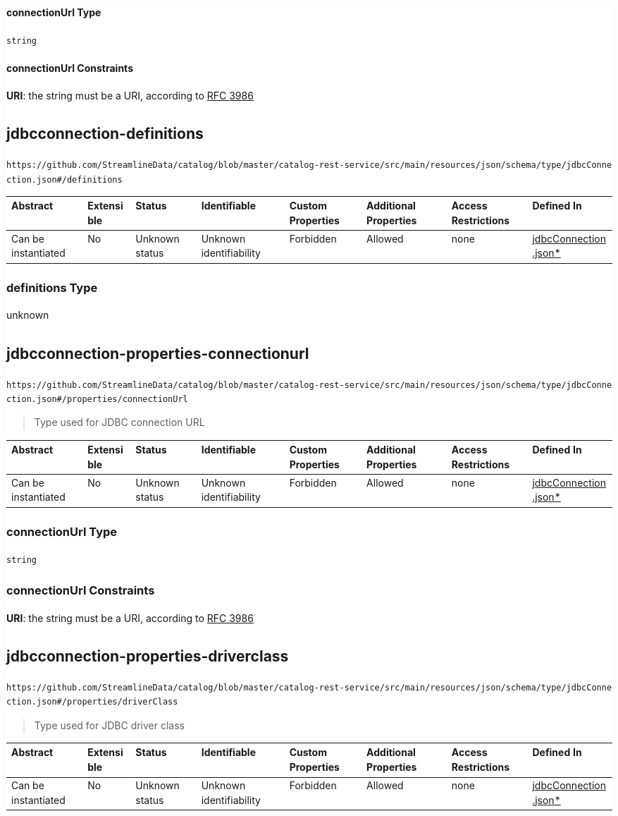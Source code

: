 #### connectionUrl Type

`string`

#### connectionUrl Constraints

**URI**: the string must be a URI, according to [RFC 3986](https://tools.ietf.org/html/rfc3986)

## jdbcconnection-definitions

```text
https://github.com/StreamlineData/catalog/blob/master/catalog-rest-service/src/main/resources/json/schema/type/jdbcConnection.json#/definitions
```

| Abstract | Extensible | Status | Identifiable | Custom Properties | Additional Properties | Access Restrictions | Defined In |
| :--- | :--- | :--- | :--- | :--- | :--- | :--- | :--- |
| Can be instantiated | No | Unknown status | Unknown identifiability | Forbidden | Allowed | none | [jdbcConnection.json\*](https://github.com/StreamlineData/catalog/tree/7a2138a90f4fb063ef6d4f8cac3a2668f1dcf67b/docs/api/schemas/https:/github.com/StreamlineData/catalog/blob/master/catalog-rest-service/src/main/resources/json/schema/type/jdbcConnection.json) |

### definitions Type

unknown

## jdbcconnection-properties-connectionurl

```text
https://github.com/StreamlineData/catalog/blob/master/catalog-rest-service/src/main/resources/json/schema/type/jdbcConnection.json#/properties/connectionUrl
```

> Type used for JDBC connection URL

| Abstract | Extensible | Status | Identifiable | Custom Properties | Additional Properties | Access Restrictions | Defined In |
| :--- | :--- | :--- | :--- | :--- | :--- | :--- | :--- |
| Can be instantiated | No | Unknown status | Unknown identifiability | Forbidden | Allowed | none | [jdbcConnection.json\*](https://github.com/StreamlineData/catalog/tree/7a2138a90f4fb063ef6d4f8cac3a2668f1dcf67b/docs/api/schemas/https:/github.com/StreamlineData/catalog/blob/master/catalog-rest-service/src/main/resources/json/schema/type/jdbcConnection.json) |

### connectionUrl Type

`string`

### connectionUrl Constraints

**URI**: the string must be a URI, according to [RFC 3986](https://tools.ietf.org/html/rfc3986)

## jdbcconnection-properties-driverclass

```text
https://github.com/StreamlineData/catalog/blob/master/catalog-rest-service/src/main/resources/json/schema/type/jdbcConnection.json#/properties/driverClass
```

> Type used for JDBC driver class

| Abstract | Extensible | Status | Identifiable | Custom Properties | Additional Properties | Access Restrictions | Defined In |
| :--- | :--- | :--- | :--- | :--- | :--- | :--- | :--- |
| Can be instantiated | No | Unknown status | Unknown identifiability | Forbidden | Allowed | none | [jdbcConnection.json\*](https://github.com/StreamlineData/catalog/tree/7a2138a90f4fb063ef6d4f8cac3a2668f1dcf67b/docs/api/schemas/https:/github.com/StreamlineData/catalog/blob/master/catalog-rest-service/src/main/resources/json/schema/type/jdbcConnection.json) |
